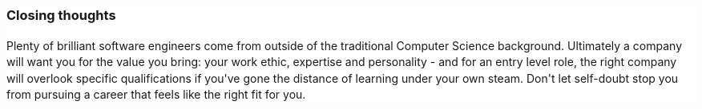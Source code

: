 ### Closing thoughts

 Plenty of brilliant software engineers come from outside of the traditional Computer Science background. Ultimately a company will want you for the value you bring: your work ethic, expertise and personality - and for an entry level role, the right company will overlook specific qualifications if you've gone the distance of learning under your own steam. Don't let self-doubt stop you from pursuing a career that feels like the right fit for you. 